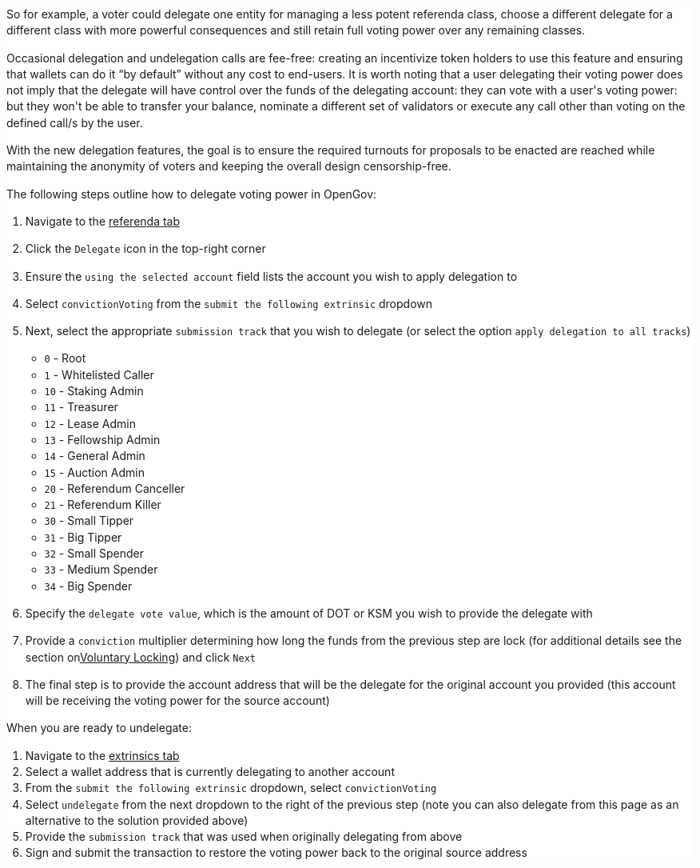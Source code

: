 So for example, a voter could delegate one entity for managing a less potent referenda class, choose
a different delegate for a different class with more powerful consequences and still retain full
voting power over any remaining classes.

Occasional delegation and undelegation calls are fee-free: creating an incentivize token holders to
use this feature and ensuring that wallets can do it “by default” without any cost to end-users. It
is worth noting that a user delegating their voting power does not imply that the delegate will have
control over the funds of the delegating account: they can vote with a user's voting power: but they
won't be able to transfer your balance, nominate a different set of validators or execute any call
other than voting on the defined call/s by the user.

With the new delegation features, the goal is to ensure the required turnouts for proposals to be
enacted are reached while maintaining the anonymity of voters and keeping the overall design
censorship-free.

The following steps outline how to delegate voting power in OpenGov:

1. Navigate to the [referenda tab](https://polkadot.js.org/apps/#/referenda)
2. Click the `Delegate` icon in the top-right corner
3. Ensure the `using the selected account` field lists the account you wish to apply delegation to
4. Select `convictionVoting` from the `submit the following extrinsic` dropdown
5. Next, select the appropriate `submission track` that you wish to delegate (or select the option
   `apply delegation to all tracks`)

   - `0` - Root
   - `1` - Whitelisted Caller
   - `10` - Staking Admin
   - `11` - Treasurer
   - `12` - Lease Admin
   - `13` - Fellowship Admin
   - `14` - General Admin
   - `15` - Auction Admin
   - `20` - Referendum Canceller
   - `21` - Referendum Killer
   - `30` - Small Tipper
   - `31` - Big Tipper
   - `32` - Small Spender
   - `33` - Medium Spender
   - `34` - Big Spender

6. Specify the `delegate vote value`, which is the amount of DOT or KSM you wish to provide the
   delegate with
7. Provide a `conviction` multiplier determining how long the funds from the previous step are lock
   (for additional details see the section on[Voluntary Locking](#voluntary-locking)) and click
   `Next`
8. The final step is to provide the account address that will be the delegate for the original
   account you provided (this account will be receiving the voting power for the source account)

When you are ready to undelegate:

1. Navigate to the [extrinsics tab](https://polkadot.js.org/apps/#/extrinsics)
2. Select a wallet address that is currently delegating to another account
3. From the `submit the following extrinsic` dropdown, select `convictionVoting`
4. Select `undelegate` from the next dropdown to the right of the previous step (note you can also
   delegate from this page as an alternative to the solution provided above)
5. Provide the `submission track` that was used when originally delegating from above
6. Sign and submit the transaction to restore the voting power back to the original source address
